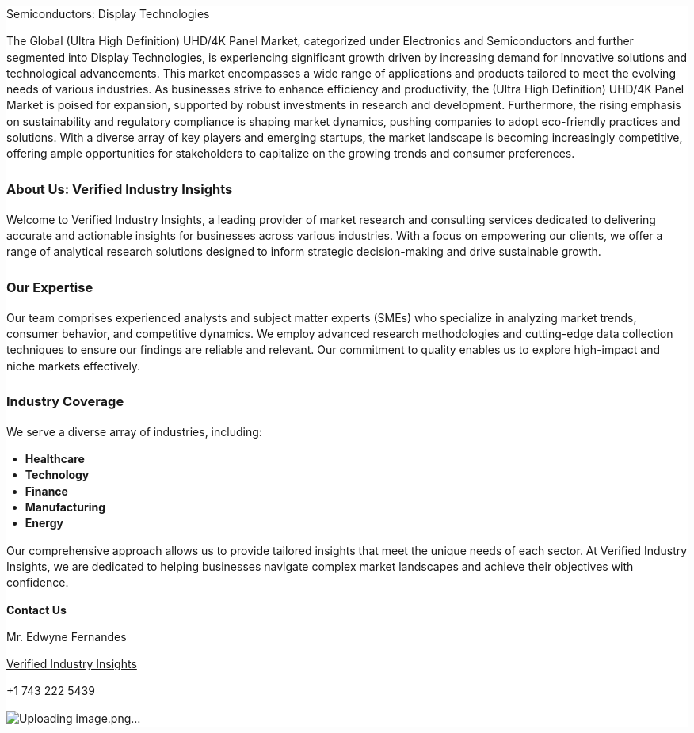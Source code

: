 Semiconductors: Display Technologies </h3><p>The Global (Ultra High Definition) UHD/4K Panel Market, categorized under Electronics and Semiconductors and further segmented into Display Technologies, is experiencing significant growth driven by increasing demand for innovative solutions and technological advancements. This market encompasses a wide range of applications and products tailored to meet the evolving needs of various industries. As businesses strive to enhance efficiency and productivity, the (Ultra High Definition) UHD/4K Panel Market is poised for expansion, supported by robust investments in research and development. Furthermore, the rising emphasis on sustainability and regulatory compliance is shaping market dynamics, pushing companies to adopt eco-friendly practices and solutions. With a diverse array of key players and emerging startups, the market landscape is becoming increasingly competitive, offering ample opportunities for stakeholders to capitalize on the growing trends and consumer preferences.</p><h3>About Us: Verified Industry Insights</h3><p>Welcome to Verified Industry Insights, a leading provider of market research and consulting services dedicated to delivering accurate and actionable insights for businesses across various industries. With a focus on empowering our clients, we offer a range of analytical research solutions designed to inform strategic decision-making and drive sustainable growth.</p><h3>Our Expertise</h3><p>Our team comprises experienced analysts and subject matter experts (SMEs) who specialize in analyzing market trends, consumer behavior, and competitive dynamics. We employ advanced research methodologies and cutting-edge data collection techniques to ensure our findings are reliable and relevant. Our commitment to quality enables us to explore high-impact and niche markets effectively.</p><h3>Industry Coverage</h3><p>We serve a diverse array of industries, including:</p><ul><li><strong>Healthcare</strong></li><li><strong>Technology</strong></li><li><strong>Finance</strong></li><li><strong>Manufacturing</strong></li><li><strong>Energy</strong></li></ul><p>Our comprehensive approach allows us to provide tailored insights that meet the unique needs of each sector. At Verified Industry Insights, we are dedicated to helping businesses navigate complex market landscapes and achieve their objectives with confidence.</p><p><strong>Contact Us</strong></p><p>Mr. Edwyne Fernandes</p><p><a href="https://www.verifiedindustryinsights.com/">Verified Industry Insights</a></p><p>+1 743 222 5439</p>
![Uploading image.png…]()
